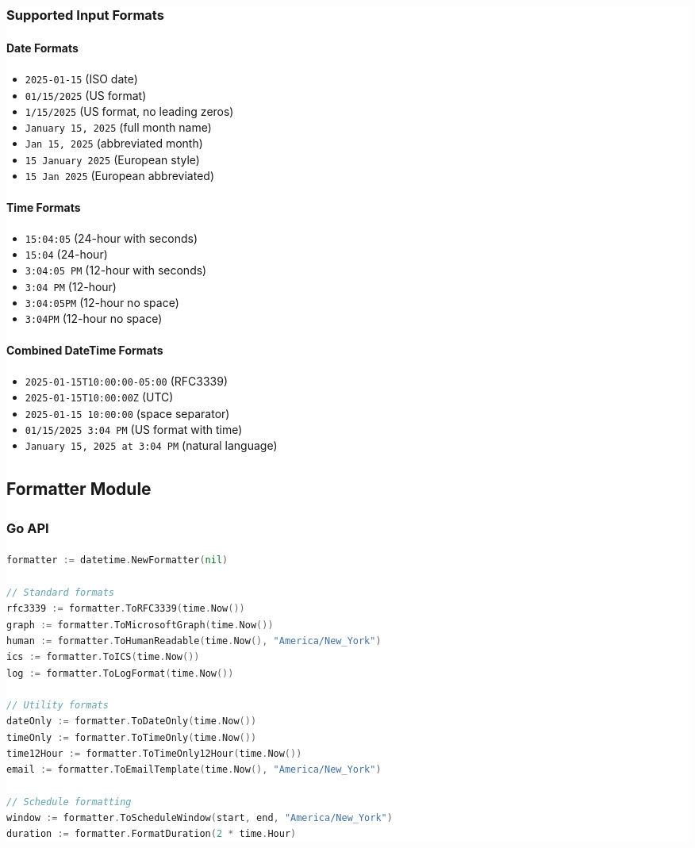 ```javascript
```

### Supported Input Formats

#### Date Formats
- `2025-01-15` (ISO date)
- `01/15/2025` (US format)
- `1/15/2025` (US format, no leading zeros)
- `January 15, 2025` (full month name)
- `Jan 15, 2025` (abbreviated month)
- `15 January 2025` (European style)
- `15 Jan 2025` (European abbreviated)

#### Time Formats
- `15:04:05` (24-hour with seconds)
- `15:04` (24-hour)
- `3:04:05 PM` (12-hour with seconds)
- `3:04 PM` (12-hour)
- `3:04:05PM` (12-hour no space)
- `3:04PM` (12-hour no space)

#### Combined DateTime Formats
- `2025-01-15T10:00:00-05:00` (RFC3339)
- `2025-01-15T10:00:00Z` (UTC)
- `2025-01-15 10:00:00` (space separator)
- `01/15/2025 3:04 PM` (US format with time)
- `January 15, 2025 at 3:04 PM` (natural language)

## Formatter Module

### Go API

```go
formatter := datetime.NewFormatter(nil)

// Standard formats
rfc3339 := formatter.ToRFC3339(time.Now())
graph := formatter.ToMicrosoftGraph(time.Now())
human := formatter.ToHumanReadable(time.Now(), "America/New_York")
ics := formatter.ToICS(time.Now())
log := formatter.ToLogFormat(time.Now())

// Utility formats
dateOnly := formatter.ToDateOnly(time.Now())
timeOnly := formatter.ToTimeOnly(time.Now())
time12Hour := formatter.ToTimeOnly12Hour(time.Now())
email := formatter.ToEmailTemplate(time.Now(), "America/New_York")

// Schedule formatting
window := formatter.ToScheduleWindow(start, end, "America/New_York")
duration := formatter.FormatDuration(2 * time.Hour)
```
